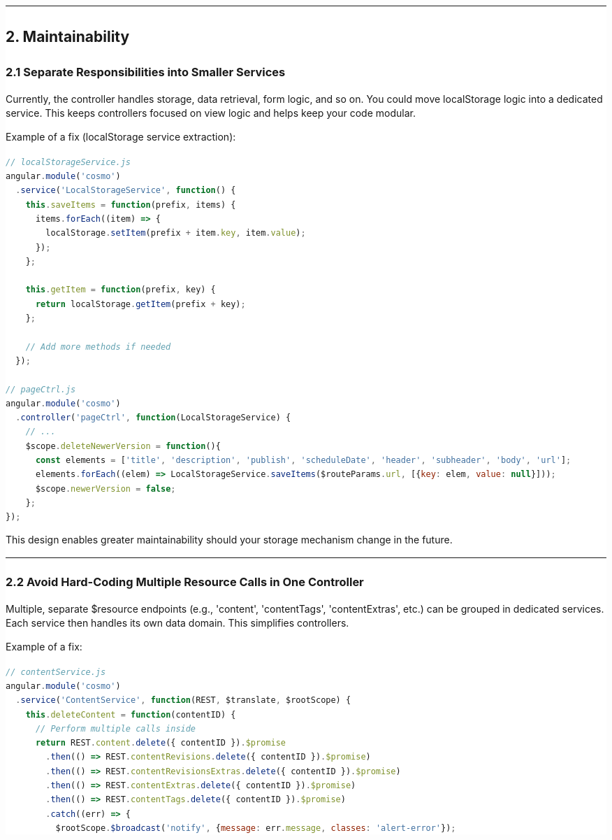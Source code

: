 --------------------------------------------------------------------------------

## 2. Maintainability

### 2.1 Separate Responsibilities into Smaller Services
Currently, the controller handles storage, data retrieval, form logic, and so on. You could move localStorage logic into a dedicated service. This keeps controllers focused on view logic and helps keep your code modular.

Example of a fix (localStorage service extraction):
```js
// localStorageService.js
angular.module('cosmo')
  .service('LocalStorageService', function() {
    this.saveItems = function(prefix, items) {
      items.forEach((item) => {
        localStorage.setItem(prefix + item.key, item.value);
      });
    };

    this.getItem = function(prefix, key) {
      return localStorage.getItem(prefix + key);
    };

    // Add more methods if needed
  });

// pageCtrl.js
angular.module('cosmo')
  .controller('pageCtrl', function(LocalStorageService) {
    // ...
    $scope.deleteNewerVersion = function(){
      const elements = ['title', 'description', 'publish', 'scheduleDate', 'header', 'subheader', 'body', 'url'];
      elements.forEach((elem) => LocalStorageService.saveItems($routeParams.url, [{key: elem, value: null}]));
      $scope.newerVersion = false;
    };
});
```
This design enables greater maintainability should your storage mechanism change in the future.

--------------------------------------------------------------------------------

### 2.2 Avoid Hard-Coding Multiple Resource Calls in One Controller
Multiple, separate $resource endpoints (e.g., 'content', 'contentTags', 'contentExtras', etc.) can be grouped in dedicated services. Each service then handles its own data domain. This simplifies controllers.

Example of a fix:
```js
// contentService.js
angular.module('cosmo')
  .service('ContentService', function(REST, $translate, $rootScope) {
    this.deleteContent = function(contentID) {
      // Perform multiple calls inside
      return REST.content.delete({ contentID }).$promise
        .then(() => REST.contentRevisions.delete({ contentID }).$promise)
        .then(() => REST.contentRevisionsExtras.delete({ contentID }).$promise)
        .then(() => REST.contentExtras.delete({ contentID }).$promise)
        .then(() => REST.contentTags.delete({ contentID }).$promise)
        .catch((err) => {
          $rootScope.$broadcast('notify', {message: err.message, classes: 'alert-error'});
```
